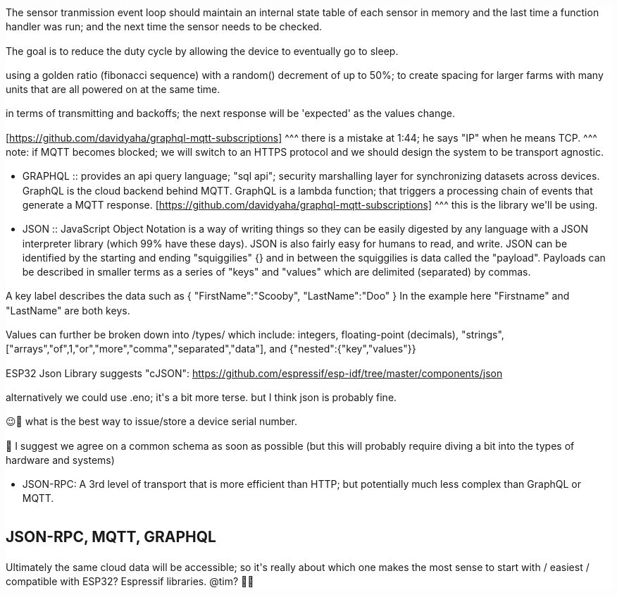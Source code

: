 The sensor tranmission event loop should maintain an internal state table of each sensor in memory
and the last time a function handler was run; and the next time the sensor needs to be checked.

The goal is to reduce the duty cycle by allowing the device to eventually go to sleep. 

using a golden ratio (fibonacci sequence) with a random() decrement of up to 50%; to create 
spacing for larger farms with many units that are all powered on at the same time. 

in terms of transmitting and backoffs; the next 
response will be 'expected' as the values change. 

[https://github.com/davidyaha/graphql-mqtt-subscriptions]
^^^ there is a mistake at 1:44; he says "IP" when he means TCP.
^^^ note: if MQTT becomes blocked; we will switch to an HTTPS protocol and we should design 
the system to be transport agnostic.

* GRAPHQL :: provides an api query language;  "sql api"; security marshalling layer for 
synchronizing datasets across devices.  GraphQL is the cloud backend behind MQTT. 
GraphQL is a lambda function; that triggers a processing chain of events that generate
a MQTT response. 
[https://github.com/davidyaha/graphql-mqtt-subscriptions]
^^^ this is the library we'll be using. 

* JSON :: JavaScript Object Notation is a way of writing things so they can be easily digested
by any language with a JSON interpreter library (which 99% have these days). JSON is also fairly 
easy for humans to read, and write. JSON can be identified by the starting and ending "squiggilies" 
{} and in between the squiggilies is data called the "payload".  Payloads can be described in smaller
terms as a series of "keys" and "values" which are delimited (separated) by commas.   

A key label describes the data such as { "FirstName":"Scooby", "LastName":"Doo" }
In the example here "Firstname" and "LastName" are both keys.

Values can further be broken down into /types/ which include: integers, floating-point (decimals), 
"strings", ["arrays","of",1,"or","more","comma","separated","data"], and {"nested":{"key","values"}}

ESP32 Json Library suggests "cJSON":
https://github.com/espressif/esp-idf/tree/master/components/json

alternatively we could use .eno; it's a bit more terse. but I think json is probably fine. 

😉🍰 what is the best way to issue/store a device serial number. 

🚀 I suggest we agree on a common schema as soon as possible (but this will probably require 
diving a bit into the types of hardware and systems)

* JSON-RPC: A 3rd level of transport that is more efficient than HTTP; but potentially much less
complex than GraphQL or MQTT. 


## JSON-RPC, MQTT, GRAPHQL 

Ultimately the same cloud data will be accessible; so it's really 
about which one makes the most sense to start with / easiest / compatible with ESP32? 
Espressif libraries. @tim? 🍰🤨

